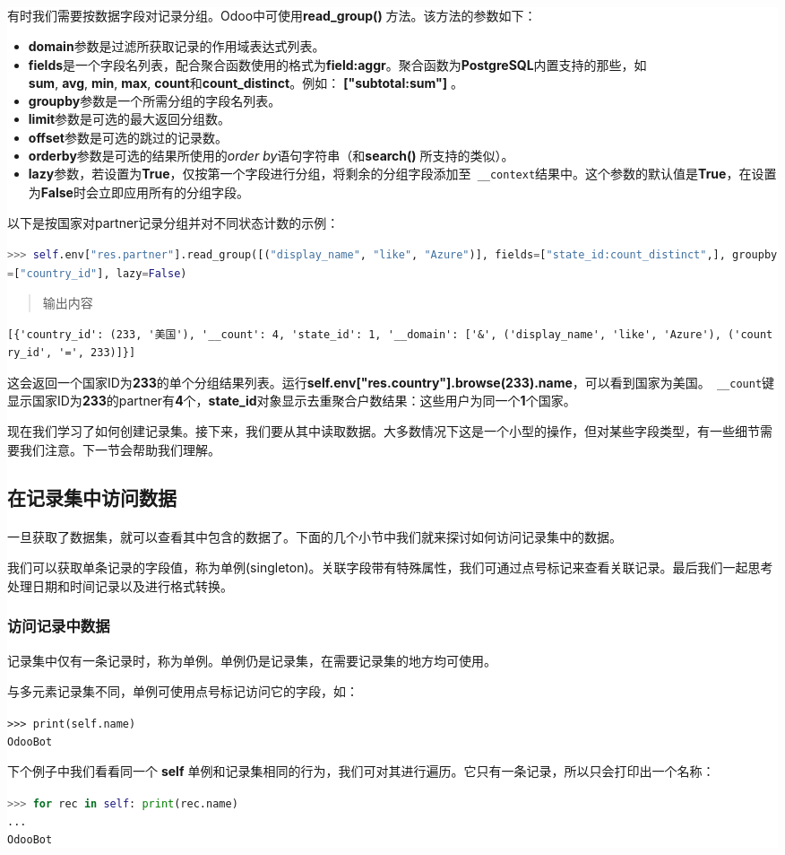有时我们需要按数据字段对记录分组。Odoo中可使用**read_group()** 方法。该方法的参数如下：

-   **domain**参数是过滤所获取记录的作用域表达式列表。
-   **fields**是一个字段名列表，配合聚合函数使用的格式为**field:aggr**。聚合函数为**PostgreSQL**内置支持的那些，如**sum**, **avg**, **min**, **max**, **count**和**count_distinct**。例如： **["subtotal:sum"]** 。
-   **groupby**参数是一个所需分组的字段名列表。
-   **limit**参数是可选的最大返回分组数。
-   **offset**参数是可选的跳过的记录数。
-   **orderby**参数是可选的结果所使用的*order by*语句字符串（和**search()** 所支持的类似）。
-   **lazy**参数，若设置为**True**，仅按第一个字段进行分组，将剩余的分组字段添加至`  __context `结果中。这个参数的默认值是**True**，在设置为**False**时会立即应用所有的分组字段。

以下是按国家对partner记录分组并对不同状态计数的示例：

```python
>>> self.env["res.partner"].read_group([("display_name", "like", "Azure")], fields=["state_id:count_distinct",], groupby=["country_id"], lazy=False)

```

> 输出内容

```
[{'country_id': (233, '美国'), '__count': 4, 'state_id': 1, '__domain': ['&', ('display_name', 'like', 'Azure'), ('country_id', '=', 233)]}]
```



这会返回一个国家ID为**233**的单个分组结果列表。运行**self.env["res.country"].browse(233).name**，可以看到国家为美国。`  __count `键显示国家ID为**233**的partner有**4**个，**state_id**对象显示去重聚合户数结果：这些用户为同一个**1**个国家。

现在我们学习了如何创建记录集。接下来，我们要从其中读取数据。大多数情况下这是一个小型的操作，但对某些字段类型，有一些细节需要我们注意。下一节会帮助我们理解。

## 在记录集中访问数据

一旦获取了数据集，就可以查看其中包含的数据了。下面的几个小节中我们就来探讨如何访问记录集中的数据。

我们可以获取单条记录的字段值，称为单例(singleton)。关联字段带有特殊属性，我们可通过点号标记来查看关联记录。最后我们一起思考处理日期和时间记录以及进行格式转换。

### 访问记录中数据

记录集中仅有一条记录时，称为单例。单例仍是记录集，在需要记录集的地方均可使用。

与多元素记录集不同，单例可使用点号标记访问它的字段，如：

```
>>> print(self.name)
OdooBot
```

下个例子中我们看看同一个 **self** 单例和记录集相同的行为，我们可对其进行遍历。它只有一条记录，所以只会打印出一个名称：

```python
>>> for rec in self: print(rec.name)
...
OdooBot
```
